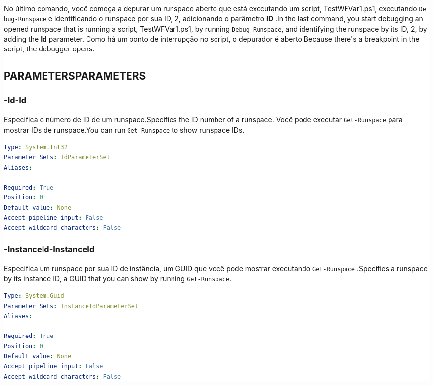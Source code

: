 <span data-ttu-id="c954c-127">No último comando, você começa a depurar um runspace aberto que está executando um script, TestWFVar1.ps1, executando `Debug-Runspace` e identificando o runspace por sua ID, 2, adicionando o parâmetro **ID** .</span><span class="sxs-lookup"><span data-stu-id="c954c-127">In the last command, you start debugging an opened runspace that is running a script, TestWFVar1.ps1, by running `Debug-Runspace`, and identifying the runspace by its ID, 2, by adding the **Id** parameter.</span></span> <span data-ttu-id="c954c-128">Como há um ponto de interrupção no script, o depurador é aberto.</span><span class="sxs-lookup"><span data-stu-id="c954c-128">Because there's a breakpoint in the script, the debugger opens.</span></span>

## <span data-ttu-id="c954c-129">PARAMETERS</span><span class="sxs-lookup"><span data-stu-id="c954c-129">PARAMETERS</span></span>

### <span data-ttu-id="c954c-130">-Id</span><span class="sxs-lookup"><span data-stu-id="c954c-130">-Id</span></span>

<span data-ttu-id="c954c-131">Especifica o número de ID de um runspace.</span><span class="sxs-lookup"><span data-stu-id="c954c-131">Specifies the ID number of a runspace.</span></span> <span data-ttu-id="c954c-132">Você pode executar `Get-Runspace` para mostrar IDs de runspace.</span><span class="sxs-lookup"><span data-stu-id="c954c-132">You can run `Get-Runspace` to show runspace IDs.</span></span>

```yaml
Type: System.Int32
Parameter Sets: IdParameterSet
Aliases:

Required: True
Position: 0
Default value: None
Accept pipeline input: False
Accept wildcard characters: False
```

### <span data-ttu-id="c954c-133">-InstanceId</span><span class="sxs-lookup"><span data-stu-id="c954c-133">-InstanceId</span></span>

<span data-ttu-id="c954c-134">Especifica um runspace por sua ID de instância, um GUID que você pode mostrar executando `Get-Runspace` .</span><span class="sxs-lookup"><span data-stu-id="c954c-134">Specifies a runspace by its instance ID, a GUID that you can show by running `Get-Runspace`.</span></span>

```yaml
Type: System.Guid
Parameter Sets: InstanceIdParameterSet
Aliases:

Required: True
Position: 0
Default value: None
Accept pipeline input: False
Accept wildcard characters: False
```
